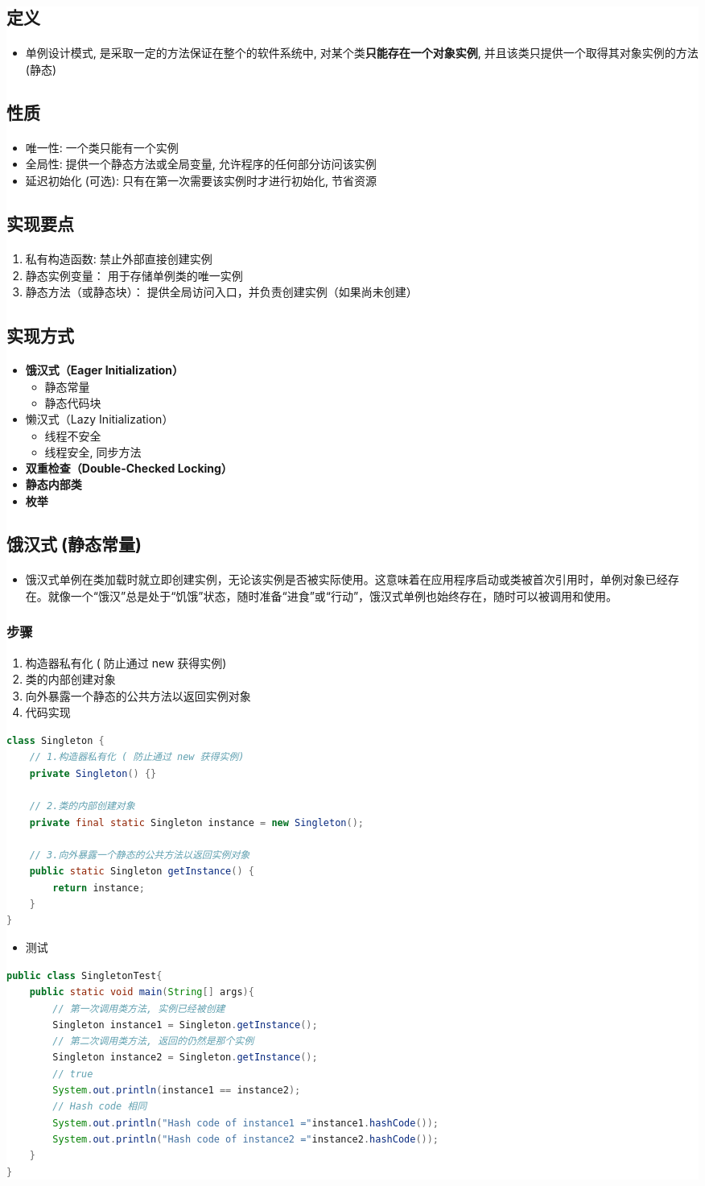 ## 定义
- 单例设计模式, 是采取一定的方法保证在整个的软件系统中, 对某个类**只能存在一个对象实例**, 并且该类只提供一个取得其对象实例的方法 (静态)
## 性质
- 唯一性: 一个类只能有一个实例
- 全局性: 提供一个静态方法或全局变量, 允许程序的任何部分访问该实例
- 延迟初始化 (可选): 只有在第一次需要该实例时才进行初始化, 节省资源
## 实现要点
1. 私有构造函数: 禁止外部直接创建实例
2. 静态实例变量：  用于存储单例类的唯一实例
3. 静态方法（或静态块）：  提供全局访问入口，并负责创建实例（如果尚未创建）
## 实现方式
- **饿汉式（Eager Initialization）**
	- 静态常量
	- 静态代码块
- 懒汉式（Lazy Initialization）
	- 线程不安全
	- 线程安全, 同步方法
- **双重检查（Double-Checked Locking）**
- **静态内部类**
- **枚举**
## 饿汉式 (静态常量)
- 饿汉式单例在类加载时就立即创建实例，无论该实例是否被实际使用。这意味着在应用程序启动或类被首次引用时，单例对象已经存在。就像一个“饿汉”总是处于“饥饿”状态，随时准备“进食”或“行动”，饿汉式单例也始终存在，随时可以被调用和使用。
### 步骤
1. 构造器私有化 ( 防止通过 new 获得实例)
2. 类的内部创建对象
3. 向外暴露一个静态的公共方法以返回实例对象
4. 代码实现
```java 
class Singleton {
    // 1.构造器私有化 ( 防止通过 new 获得实例)
    private Singleton() {}

    // 2.类的内部创建对象
    private final static Singleton instance = new Singleton();

    // 3.向外暴露一个静态的公共方法以返回实例对象
    public static Singleton getInstance() {
        return instance;
    }
}
```
- 测试
```java
public class SingletonTest{
	public static void main(String[] args){
		// 第一次调用类方法, 实例已经被创建
		Singleton instance1 = Singleton.getInstance();
		// 第二次调用类方法, 返回的仍然是那个实例
		Singleton instance2 = Singleton.getInstance();
		// true
		System.out.println(instance1 == instance2);
		// Hash code 相同
		System.out.println("Hash code of instance1 ="instance1.hashCode());
		System.out.println("Hash code of instance2 ="instance2.hashCode());
	}
}
```